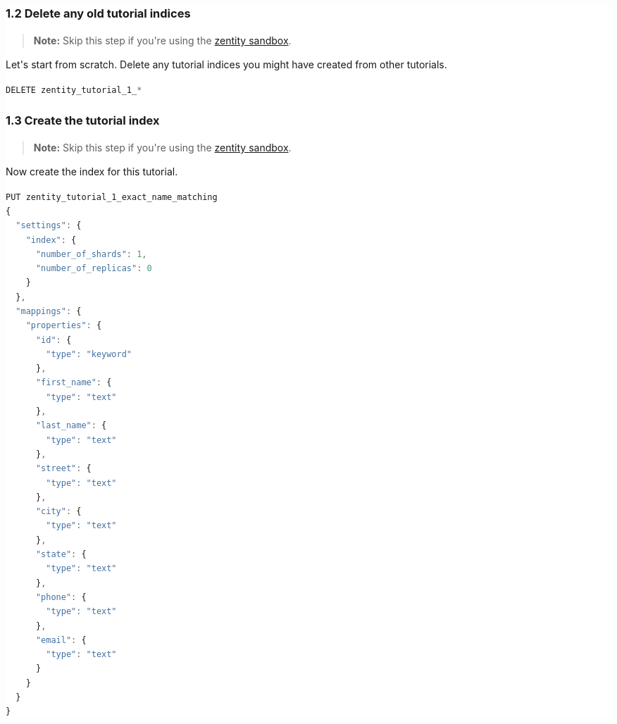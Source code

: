
### <a name="delete-old-tutorial-indices"></a>1.2 Delete any old tutorial indices

> **Note:** Skip this step if you're using the [zentity sandbox](/sandbox).

Let's start from scratch. Delete any tutorial indices you might have created
from other tutorials.

```javascript
DELETE zentity_tutorial_1_*
```


### <a name="create-tutorial-index"></a>1.3 Create the tutorial index

> **Note:** Skip this step if you're using the [zentity sandbox](/sandbox).

Now create the index for this tutorial.

```javascript
PUT zentity_tutorial_1_exact_name_matching
{
  "settings": {
    "index": {
      "number_of_shards": 1,
      "number_of_replicas": 0
    }
  },
  "mappings": {
    "properties": {
      "id": {
        "type": "keyword"
      },
      "first_name": {
        "type": "text"
      },
      "last_name": {
        "type": "text"
      },
      "street": {
        "type": "text"
      },
      "city": {
        "type": "text"
      },
      "state": {
        "type": "text"
      },
      "phone": {
        "type": "text"
      },
      "email": {
        "type": "text"
      }
    }
  }
}
```
